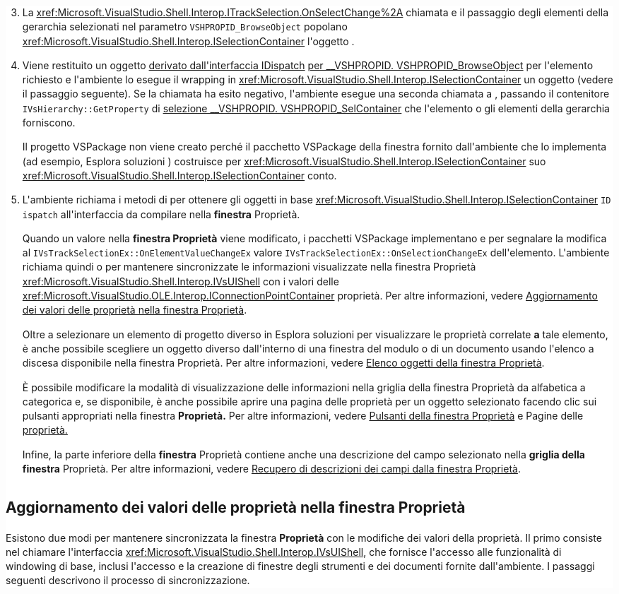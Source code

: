 3. La <xref:Microsoft.VisualStudio.Shell.Interop.ITrackSelection.OnSelectChange%2A> chiamata e il passaggio degli elementi della gerarchia selezionati nel parametro `VSHPROPID_BrowseObject` popolano <xref:Microsoft.VisualStudio.Shell.Interop.ISelectionContainer> l'oggetto .

4. Viene restituito un oggetto [derivato dall'interfaccia IDispatch](/previous-versions/windows/desktop/api/oaidl/nn-oaidl-idispatch) [per __VSHPROPID. VSHPROPID_BrowseObject](<xref:Microsoft.VisualStudio.Shell.Interop.__VSHPROPID.VSHPROPID_BrowseObject>) per l'elemento richiesto e l'ambiente lo esegue il wrapping in <xref:Microsoft.VisualStudio.Shell.Interop.ISelectionContainer> un oggetto (vedere il passaggio seguente). Se la chiamata ha esito negativo, l'ambiente esegue una seconda chiamata a , passando il contenitore `IVsHierarchy::GetProperty` di [selezione __VSHPROPID. VSHPROPID_SelContainer](<xref:Microsoft.VisualStudio.Shell.Interop.__VSHPROPID.VSHPROPID_SelContainer>) che l'elemento o gli elementi della gerarchia forniscono.

    Il progetto VSPackage non viene creato perché il pacchetto VSPackage della finestra fornito dall'ambiente che lo implementa (ad esempio, Esplora soluzioni ) costruisce per <xref:Microsoft.VisualStudio.Shell.Interop.ISelectionContainer> suo  <xref:Microsoft.VisualStudio.Shell.Interop.ISelectionContainer> conto.

5. L'ambiente richiama i metodi di per ottenere gli oggetti in base <xref:Microsoft.VisualStudio.Shell.Interop.ISelectionContainer> `IDispatch` all'interfaccia da compilare nella **finestra** Proprietà.

   Quando un valore nella **finestra Proprietà** viene modificato, i pacchetti VSPackage implementano e per segnalare la modifica al `IVsTrackSelectionEx::OnElementValueChangeEx` valore `IVsTrackSelectionEx::OnSelectionChangeEx` dell'elemento. L'ambiente richiama quindi o per mantenere sincronizzate le informazioni visualizzate nella finestra Proprietà <xref:Microsoft.VisualStudio.Shell.Interop.IVsUIShell> con i valori delle <xref:Microsoft.VisualStudio.OLE.Interop.IConnectionPointContainer> proprietà.  Per altre informazioni, vedere [Aggiornamento dei valori delle proprietà nella finestra Proprietà](#updating-property-values-in-the-properties-window).

   Oltre a selezionare un elemento di progetto diverso in Esplora soluzioni per visualizzare le proprietà correlate **a** tale elemento, è anche possibile scegliere  un oggetto diverso dall'interno di una finestra del modulo o di un documento usando l'elenco a discesa disponibile nella finestra Proprietà. Per altre informazioni, vedere [Elenco oggetti della finestra Proprietà](../../extensibility/internals/properties-window-object-list.md).

   È possibile modificare la modalità di  visualizzazione delle informazioni nella griglia della finestra Proprietà da alfabetica a categorica e, se disponibile, è anche possibile aprire una pagina delle proprietà per un oggetto selezionato facendo clic sui pulsanti appropriati nella finestra **Proprietà.** Per altre informazioni, vedere [Pulsanti della finestra Proprietà](../../extensibility/internals/properties-window-buttons.md) e Pagine delle [proprietà.](../../extensibility/internals/property-pages.md)

   Infine, la parte inferiore della **finestra** Proprietà contiene anche una descrizione del campo selezionato nella **griglia della finestra** Proprietà. Per altre informazioni, vedere [Recupero di descrizioni dei campi dalla finestra Proprietà](#getting-field-descriptions-from-the-properties-window).

## <a name="updating-property-values-in-the-properties-window"></a><a name="updating-property-values-in-the-properties-window"></a> Aggiornamento dei valori delle proprietà nella finestra Proprietà
Esistono due modi per mantenere sincronizzata la finestra **Proprietà** con le modifiche dei valori della proprietà. Il primo consiste nel chiamare l'interfaccia <xref:Microsoft.VisualStudio.Shell.Interop.IVsUIShell>, che fornisce l'accesso alle funzionalità di windowing di base, inclusi l'accesso e la creazione di finestre degli strumenti e dei documenti fornite dall'ambiente. I passaggi seguenti descrivono il processo di sincronizzazione.
